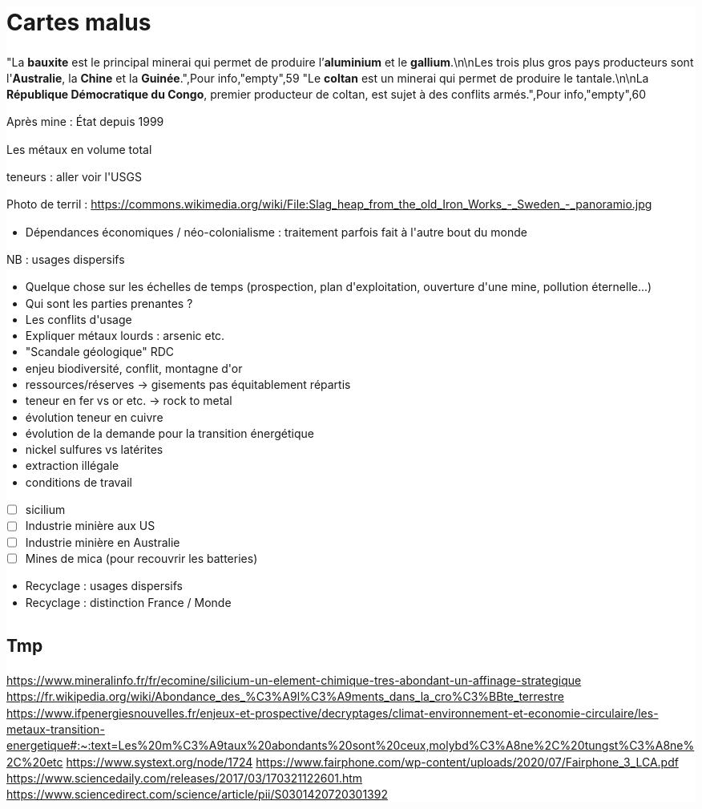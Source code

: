 
# Cartes malus

"La <b>bauxite</b> est le principal minerai qui permet de produire l’<b>aluminium</b> et le <b>gallium</b>.\n\nLes trois plus gros pays producteurs sont l'<b>Australie</b>, la <b>Chine</b> et la <b>Guinée</b>.",Pour info,"empty",59
"Le <b>coltan</b> est un minerai qui permet de produire le tantale.\n\nLa <b>République Démocratique du Congo</b>, premier producteur de coltan, est sujet à des conflits armés.",Pour info,"empty",60

Après mine : État depuis 1999

Les métaux en volume total

teneurs : aller voir l'USGS

Photo de terril : https://commons.wikimedia.org/wiki/File:Slag_heap_from_the_old_Iron_Works_-_Sweden_-_panoramio.jpg

* Dépendances économiques / néo-colonialisme : traitement parfois fait à l'autre bout du monde

NB : usages dispersifs

- Quelque chose sur les échelles de temps (prospection, plan d'exploitation, ouverture d'une mine, pollution éternelle...)
- Qui sont les parties prenantes ?
- Les conflits d'usage
- Expliquer métaux lourds : arsenic etc.
- "Scandale géologique" RDC
- enjeu biodiversité, conflit, montagne d'or
- ressources/réserves → gisements pas équitablement répartis
- teneur en fer vs or etc. → rock to metal
- évolution teneur en cuivre
- évolution de la demande pour la transition énergétique
- nickel sulfures vs latérites
- extraction illégale
- conditions de travail
- [ ] sicilium
- [ ] Industrie minière aux US
- [ ] Industrie minière en Australie
- [ ] Mines de mica (pour recouvrir les batteries)

- Recyclage : usages dispersifs
- Recyclage : distinction France / Monde

## Tmp
https://www.mineralinfo.fr/fr/ecomine/silicium-un-element-chimique-tres-abondant-un-affinage-strategique
https://fr.wikipedia.org/wiki/Abondance_des_%C3%A9l%C3%A9ments_dans_la_cro%C3%BBte_terrestre
https://www.ifpenergiesnouvelles.fr/enjeux-et-prospective/decryptages/climat-environnement-et-economie-circulaire/les-metaux-transition-energetique#:~:text=Les%20m%C3%A9taux%20abondants%20sont%20ceux,molybd%C3%A8ne%2C%20tungst%C3%A8ne%2C%20etc
https://www.systext.org/node/1724
https://www.fairphone.com/wp-content/uploads/2020/07/Fairphone_3_LCA.pdf
https://www.sciencedaily.com/releases/2017/03/170321122601.htm
https://www.sciencedirect.com/science/article/pii/S0301420720301392
